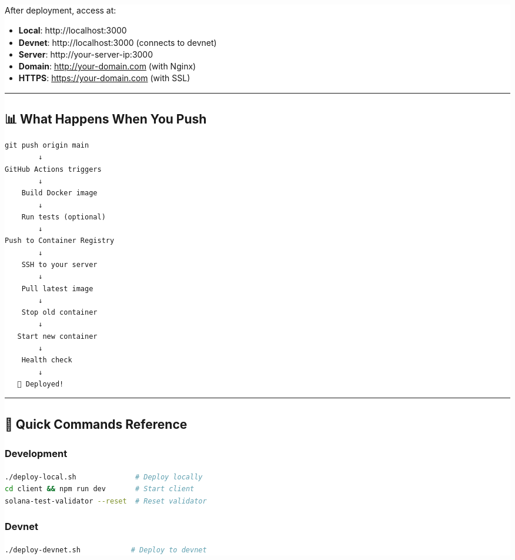 After deployment, access at:

- **Local**: http://localhost:3000
- **Devnet**: http://localhost:3000 (connects to devnet)
- **Server**: http://your-server-ip:3000
- **Domain**: http://your-domain.com (with Nginx)
- **HTTPS**: https://your-domain.com (with SSL)

---

## 📊 What Happens When You Push

```
git push origin main
        ↓
GitHub Actions triggers
        ↓
    Build Docker image
        ↓
    Run tests (optional)
        ↓
Push to Container Registry
        ↓
    SSH to your server
        ↓
    Pull latest image
        ↓
    Stop old container
        ↓
   Start new container
        ↓
    Health check
        ↓
   🎉 Deployed!
```

---

## 🎯 Quick Commands Reference

### Development
```bash
./deploy-local.sh              # Deploy locally
cd client && npm run dev       # Start client
solana-test-validator --reset  # Reset validator
```

### Devnet
```bash
./deploy-devnet.sh            # Deploy to devnet
```
